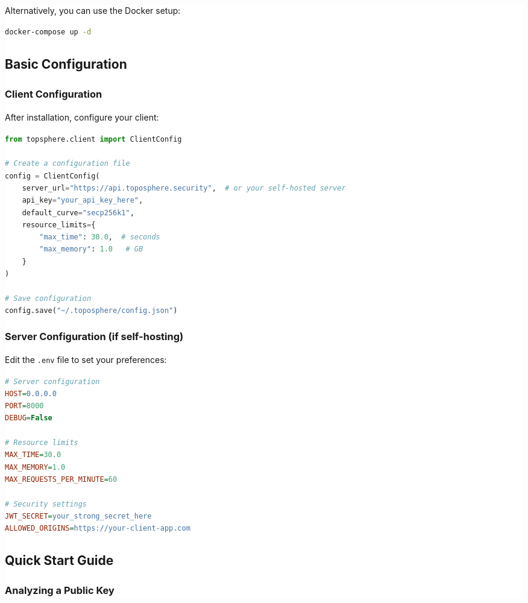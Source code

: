 Alternatively, you can use the Docker setup:

```bash
docker-compose up -d
```

## Basic Configuration

### Client Configuration

After installation, configure your client:

```python
from topsphere.client import ClientConfig

# Create a configuration file
config = ClientConfig(
    server_url="https://api.toposphere.security",  # or your self-hosted server
    api_key="your_api_key_here",
    default_curve="secp256k1",
    resource_limits={
        "max_time": 30.0,  # seconds
        "max_memory": 1.0   # GB
    }
)

# Save configuration
config.save("~/.toposphere/config.json")
```

### Server Configuration (if self-hosting)

Edit the `.env` file to set your preferences:

```ini
# Server configuration
HOST=0.0.0.0
PORT=8000
DEBUG=False

# Resource limits
MAX_TIME=30.0
MAX_MEMORY=1.0
MAX_REQUESTS_PER_MINUTE=60

# Security settings
JWT_SECRET=your_strong_secret_here
ALLOWED_ORIGINS=https://your-client-app.com
```

## Quick Start Guide

### Analyzing a Public Key
